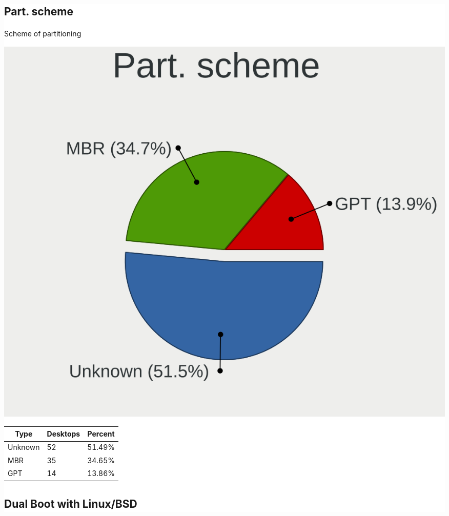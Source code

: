 Part. scheme
------------

Scheme of partitioning

![Part. scheme](./images/pie_chart/os_part_scheme.svg)


| Type    | Desktops | Percent |
|---------|----------|---------|
| Unknown | 52       | 51.49%  |
| MBR     | 35       | 34.65%  |
| GPT     | 14       | 13.86%  |

Dual Boot with Linux/BSD
------------------------

